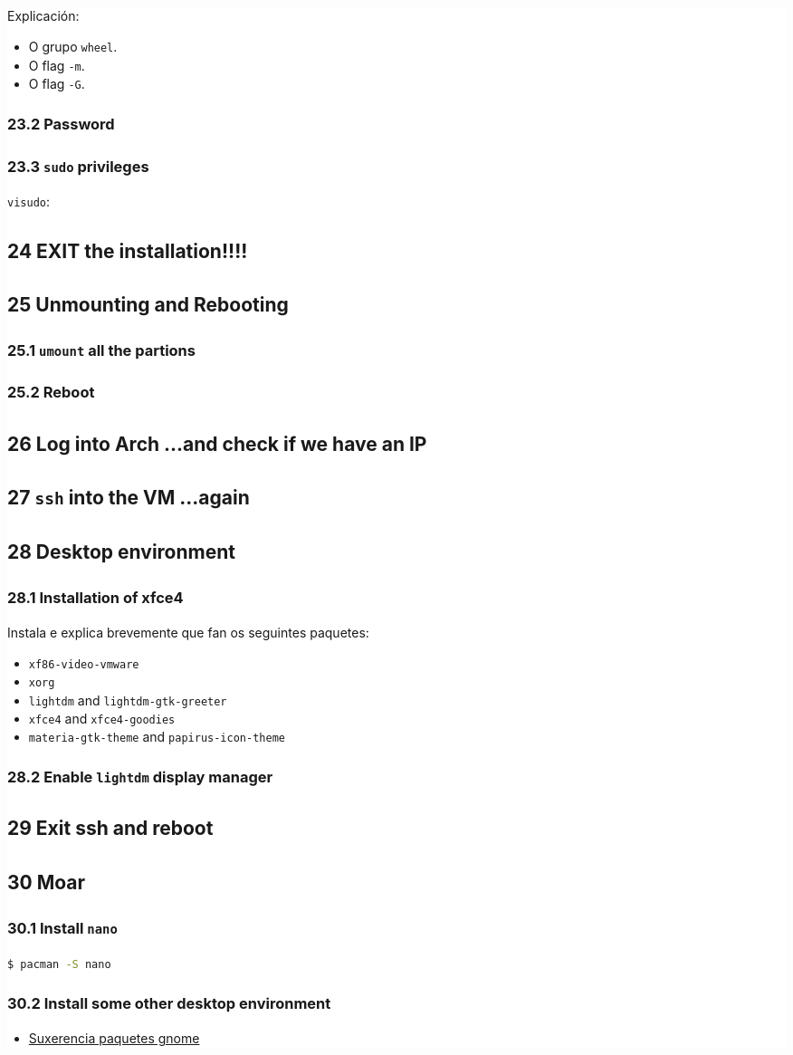 Explicación:

- O grupo `wheel`.
- O flag `-m`.
- O flag `-G`.

### 23.2 Password
### 23.3 `sudo` privileges

`visudo`:

## 24 EXIT the installation!!!!

## 25 Unmounting and Rebooting

### 25.1 `umount` all the partions
### 25.2 Reboot

## 26 Log into Arch ...and check if we have an IP

## 27 `ssh` into the VM ...again

## 28 Desktop environment

### 28.1 Installation of xfce4

Instala e explica brevemente que fan os seguintes paquetes:

- `xf86-video-vmware`
- `xorg`
- `lightdm` and `lightdm-gtk-greeter`
- `xfce4` and `xfce4-goodies`
- `materia-gtk-theme` and `papirus-icon-theme`


### 28.2 Enable `lightdm` display manager

## 29 Exit ssh and reboot

## 30 Moar

### 30.1 Install `nano`

```sh
$ pacman -S nano
```

### 30.2 Install some other desktop environment

- [Suxerencia paquetes gnome](https://gitlab.com/eflinux/arch-basic/-/blob/master/gnome.sh)
